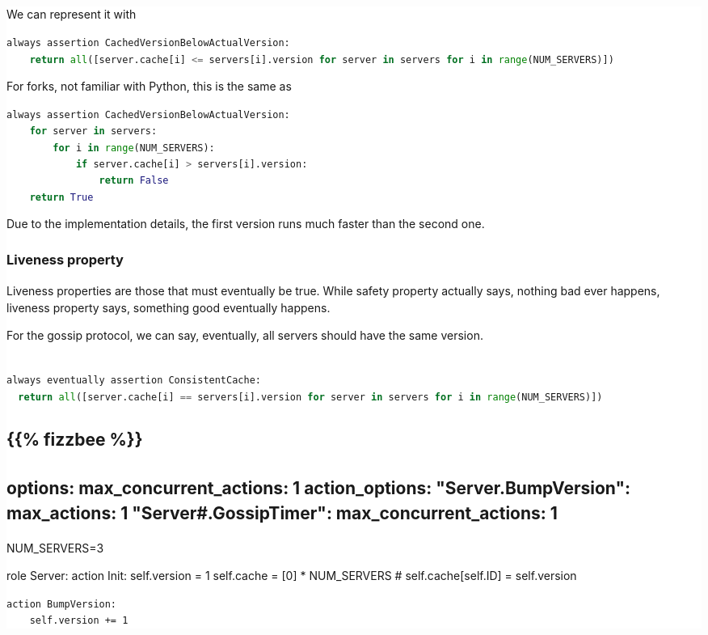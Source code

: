 We can represent it with
```python
always assertion CachedVersionBelowActualVersion:
    return all([server.cache[i] <= servers[i].version for server in servers for i in range(NUM_SERVERS)])
```
For forks, not familiar with Python, this is the same as
```python
always assertion CachedVersionBelowActualVersion:
    for server in servers:
        for i in range(NUM_SERVERS):
            if server.cache[i] > servers[i].version:
                return False
    return True
```
Due to the implementation details, the first version runs much faster than the second one.

### Liveness property
Liveness properties are those that must eventually be true. While safety property actually says, nothing bad ever happens,
liveness property says, something good eventually happens.

For the gossip protocol, we can say, eventually, all servers should have the same version.

```python

always eventually assertion ConsistentCache:
  return all([server.cache[i] == servers[i].version for server in servers for i in range(NUM_SERVERS)])

```
{{% fizzbee %}}
---
options:
    max_concurrent_actions: 1
action_options:
    "Server.BumpVersion":
        max_actions: 1
    "Server#.GossipTimer":
        max_concurrent_actions: 1
---

NUM_SERVERS=3

role Server:
    action Init:
        self.version = 1
        self.cache = [0] * NUM_SERVERS
        # self.cache[self.ID] = self.version

    action BumpVersion:
        self.version += 1


[//]: # (## What to look for in the explorer?)
[//]: # (When exploring the sequence diagrams, look for the following. It is easier to model a design that )
[//]: # (passes the various invariants but is impossible to implement properly. So, in addition)
[//]: # (checking the final states during some transitions, also check for the intermediate states)
[//]: # ()
[//]: # (- At each of the intermediate step, does the state changes make sense. Not just the end of each action.)
[//]: # (- Is it actually possible to implement the state changes in the real world? For example, if you have two state variables)
[//]: # (    on two different servers, it is impossible to update them atomically. Similarly, even if the state variables)
[//]: # (    are on the same server, if one of them is in memory and another in a disk, they cannot be updated atomically.)